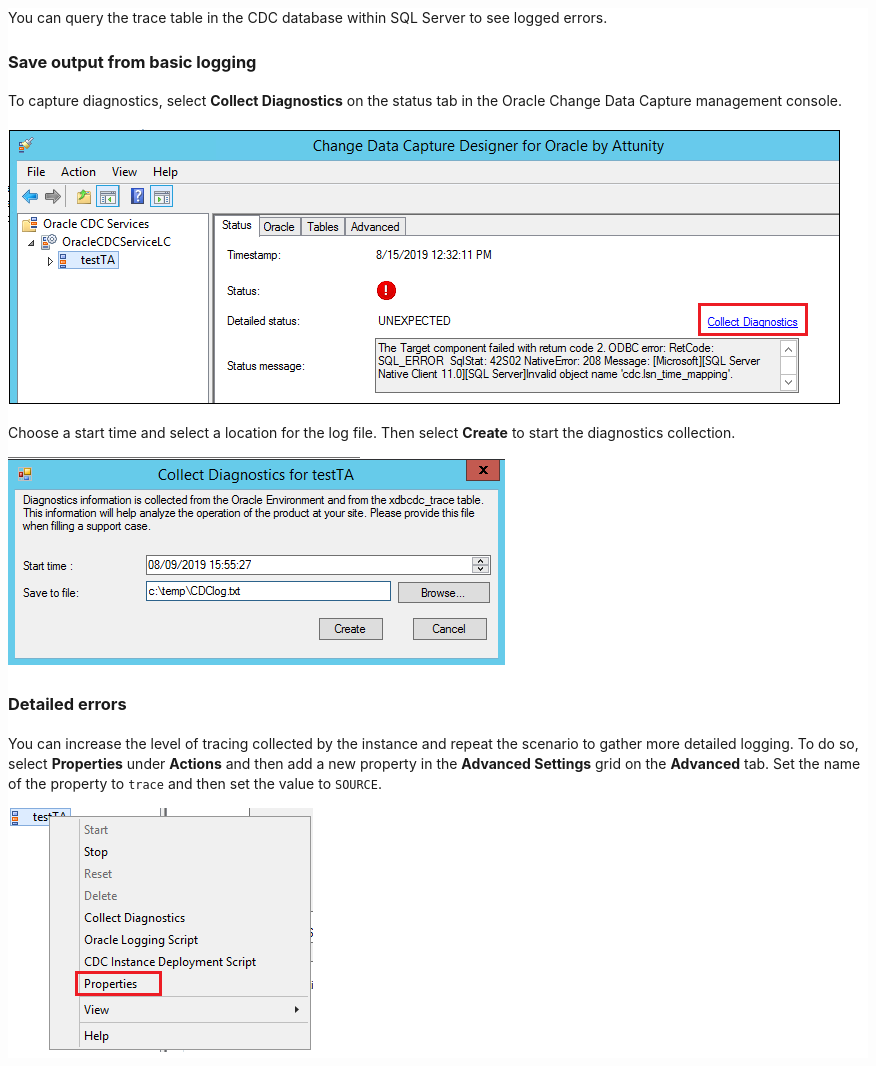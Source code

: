 You can query the trace table in the CDC database within SQL Server to see logged errors. 

### Save output from basic logging 

To capture diagnostics, select **Collect Diagnostics** on the status tab in the Oracle Change Data Capture management console. 

![Screenshot showing the Status tab in the Oracle Change Data Capture management console with the Collect Diagnostics option called out.](media/known-issues-resolutions-with-cdc-for-oracle-attunity/collect-diagnostics.png)

Choose a start time and select a location for the log file. Then select **Create** to start the diagnostics collection. 

![Screenshot of the Collect Diagnostics for testTA dialog box.](media/known-issues-resolutions-with-cdc-for-oracle-attunity/start-diagnostics.png)

### Detailed errors

You can increase the level of tracing collected by the instance and repeat the scenario to gather more detailed logging. To do so, select **Properties** under **Actions** and then add a new property in the **Advanced Settings** grid on the **Advanced** tab. Set the name of the property to `trace` and then set the value to `SOURCE`. 

![Screenshot showing the Properties option under Actions.](media/known-issues-resolutions-with-cdc-for-oracle-attunity/properties.png)
